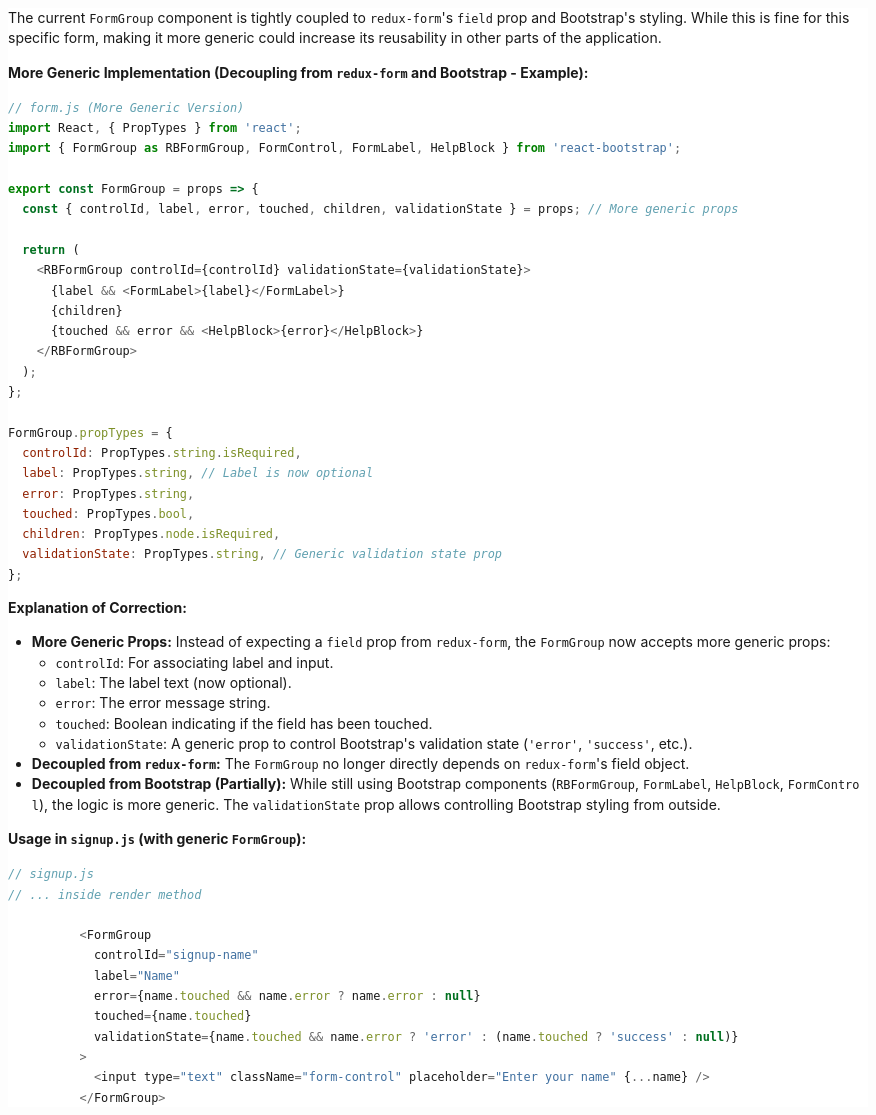 The current `FormGroup` component is tightly coupled to `redux-form`'s `field` prop and Bootstrap's styling.  While this is fine for this specific form, making it more generic could increase its reusability in other parts of the application.

**More Generic Implementation (Decoupling from `redux-form` and Bootstrap - Example):**

```js
// form.js (More Generic Version)
import React, { PropTypes } from 'react';
import { FormGroup as RBFormGroup, FormControl, FormLabel, HelpBlock } from 'react-bootstrap';

export const FormGroup = props => {
  const { controlId, label, error, touched, children, validationState } = props; // More generic props

  return (
    <RBFormGroup controlId={controlId} validationState={validationState}>
      {label && <FormLabel>{label}</FormLabel>}
      {children}
      {touched && error && <HelpBlock>{error}</HelpBlock>}
    </RBFormGroup>
  );
};

FormGroup.propTypes = {
  controlId: PropTypes.string.isRequired,
  label: PropTypes.string, // Label is now optional
  error: PropTypes.string,
  touched: PropTypes.bool,
  children: PropTypes.node.isRequired,
  validationState: PropTypes.string, // Generic validation state prop
};
```

**Explanation of Correction:**

- **More Generic Props:**  Instead of expecting a `field` prop from `redux-form`, the `FormGroup` now accepts more generic props:
    - `controlId`: For associating label and input.
    - `label`:  The label text (now optional).
    - `error`: The error message string.
    - `touched`: Boolean indicating if the field has been touched.
    - `validationState`:  A generic prop to control Bootstrap's validation state (`'error'`, `'success'`, etc.).
- **Decoupled from `redux-form`:** The `FormGroup` no longer directly depends on `redux-form`'s field object.
- **Decoupled from Bootstrap (Partially):**  While still using Bootstrap components (`RBFormGroup`, `FormLabel`, `HelpBlock`, `FormControl`), the logic is more generic. The `validationState` prop allows controlling Bootstrap styling from outside.

**Usage in `signup.js` (with generic `FormGroup`):**

```js
// signup.js
// ... inside render method

          <FormGroup
            controlId="signup-name"
            label="Name"
            error={name.touched && name.error ? name.error : null}
            touched={name.touched}
            validationState={name.touched && name.error ? 'error' : (name.touched ? 'success' : null)}
          >
            <input type="text" className="form-control" placeholder="Enter your name" {...name} />
          </FormGroup>

```